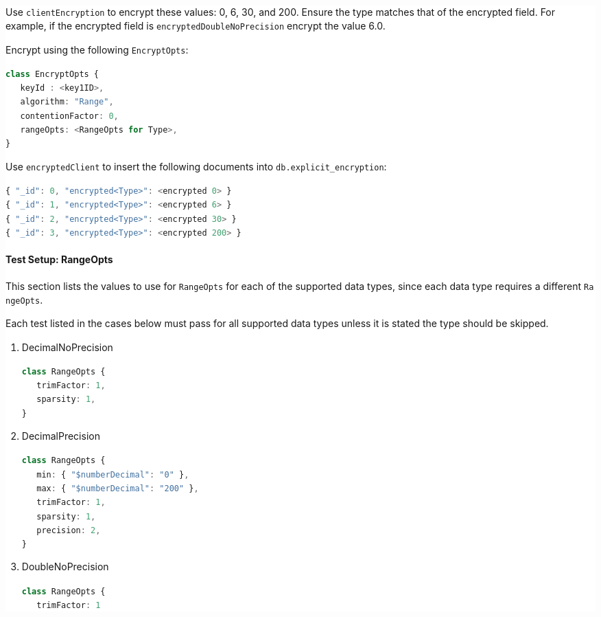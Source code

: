 Use `clientEncryption` to encrypt these values: 0, 6, 30, and 200. Ensure the type matches that of the encrypted field.
For example, if the encrypted field is `encryptedDoubleNoPrecision` encrypt the value 6.0.

Encrypt using the following `EncryptOpts`:

```typescript
class EncryptOpts {
   keyId : <key1ID>,
   algorithm: "Range",
   contentionFactor: 0,
   rangeOpts: <RangeOpts for Type>,
}
```

Use `encryptedClient` to insert the following documents into `db.explicit_encryption`:

```javascript
{ "_id": 0, "encrypted<Type>": <encrypted 0> }
{ "_id": 1, "encrypted<Type>": <encrypted 6> }
{ "_id": 2, "encrypted<Type>": <encrypted 30> }
{ "_id": 3, "encrypted<Type>": <encrypted 200> }
```

#### Test Setup: RangeOpts

This section lists the values to use for `RangeOpts` for each of the supported data types, since each data type requires
a different `RangeOpts`.

Each test listed in the cases below must pass for all supported data types unless it is stated the type should be
skipped.

1. DecimalNoPrecision

   ```typescript
   class RangeOpts {
      trimFactor: 1,
      sparsity: 1,
   }
   ```

2. DecimalPrecision

   ```typescript
   class RangeOpts {
      min: { "$numberDecimal": "0" },
      max: { "$numberDecimal": "200" },
      trimFactor: 1,
      sparsity: 1,
      precision: 2,
   }
   ```

3. DoubleNoPrecision

   ```typescript
   class RangeOpts {
      trimFactor: 1
